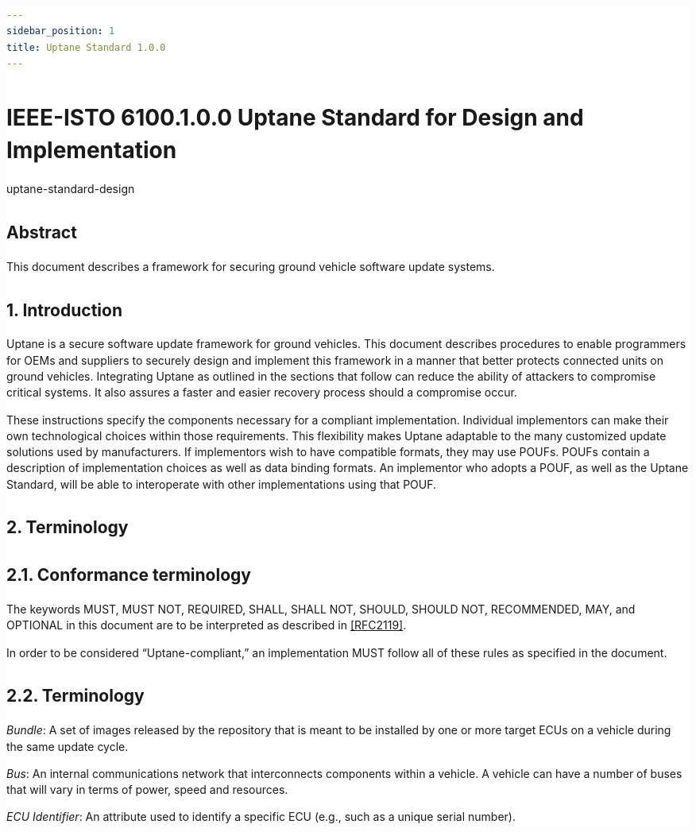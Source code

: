 ```yaml
---
sidebar_position: 1
title: Uptane Standard 1.0.0
---
```


# IEEE-ISTO 6100.1.0.0 Uptane Standard for Design and Implementation

uptane-standard-design

## Abstract

This document describes a framework for securing ground vehicle software update systems.

## 1. Introduction

Uptane is a secure software update framework for ground vehicles. This document describes procedures to enable programmers for OEMs and suppliers to securely design and implement this framework in a manner that better protects connected units on ground vehicles. Integrating Uptane as outlined in the sections that follow can reduce the ability of attackers to compromise critical systems. It also assures a faster and easier recovery process should a compromise occur.

These instructions specify the components necessary for a compliant implementation. Individual implementors can make their own technological choices within those requirements. This flexibility makes Uptane adaptable to the many customized update solutions used by manufacturers. If implementors wish to have compatible formats, they may use POUFs. POUFs contain a description of implementation choices as well as data binding formats. An implementor who adopts a POUF, as well as the Uptane Standard, will be able to interoperate with other implementations using that POUF.

## 2. Terminology

## 2.1. Conformance terminology

The keywords MUST, MUST NOT, REQUIRED, SHALL, SHALL NOT, SHOULD, SHOULD NOT, RECOMMENDED, MAY, and OPTIONAL in this document are to be interpreted as described in [\[RFC2119\]](#rfc2119).

In order to be considered “Uptane-compliant,” an implementation MUST follow all of these rules as specified in the document.

## 2.2. Terminology

_Bundle_: A set of images released by the repository that is meant to be installed by one or more target ECUs on a vehicle during the same update cycle.

_Bus_: An internal communications network that interconnects components within a vehicle. A vehicle can have a number of buses that will vary in terms of power, speed and resources.

_ECU Identifier_: An attribute used to identify a specific ECU (e.g., such as a unique serial number).
